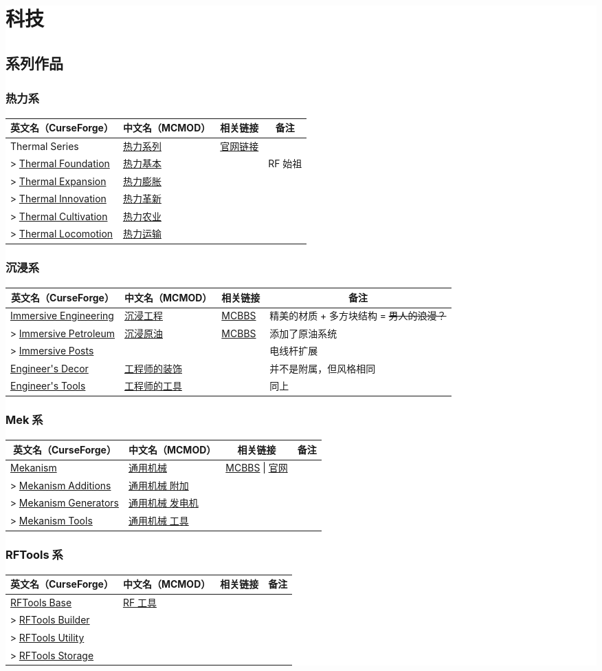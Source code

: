 # 科技

## 系列作品

### 热力系

| 英文名（CurseForge）                                                                      | 中文名（MCMOD）                                  | 相关链接                                                   | 备注    |
| ----------------------------------------------------------------------------------------- | ------------------------------------------------ | ---------------------------------------------------------- | ------- |
| Thermal Series                                                                            | [热力系列](https://www.mcmod.cn/class/3824.html) | [官网链接](https://teamcofh.com/docs/1.16/thermal-series/) |         |
| > [Thermal Foundation](https://www.curseforge.com/minecraft/mc-mods/thermal-foundation)   | [热力基本](https://www.mcmod.cn/class/425.html)  |                                                            | RF 始祖 |
| > [Thermal Expansion](https://www.curseforge.com/minecraft/mc-mods/thermal-expansion)     | [热力膨胀](https://www.mcmod.cn/class/634.html)  |                                                            |         |
| > [Thermal Innovation](https://www.curseforge.com/minecraft/mc-mods/thermal-innovation)   | [热力革新](https://www.mcmod.cn/class/1126.html) |                                                            |         |
| > [Thermal Cultivation](https://www.curseforge.com/minecraft/mc-mods/thermal-cultivation) | [热力农业](https://www.mcmod.cn/class/876.html)  |                                                            |         |
| > [Thermal Locomotion](https://www.curseforge.com/minecraft/mc-mods/thermal-locomotion)   | [热力运输](https://www.mcmod.cn/class/3237.html) |                                                            |         |

### 沉浸系

| 英文名（CurseForge）                                                                        | 中文名（MCMOD）                                      | 相关链接                                              | 备注                                       |
| ------------------------------------------------------------------------------------------- | ---------------------------------------------------- | ----------------------------------------------------- | ------------------------------------------ |
| [Immersive Engineering](https://www.curseforge.com/minecraft/mc-mods/immersive-engineering) | [沉浸工程](https://www.mcmod.cn/class/463.html)      | [MCBBS](https://www.mcbbs.net/thread-450097-1-1.html) | 精美的材质 + 多方块结构 = ~~男人的浪漫？~~ |
| > [Immersive Petroleum](https://www.curseforge.com/minecraft/mc-mods/immersive-petroleum)   | [沉浸原油](https://www.mcmod.cn/class/819.html)      | [MCBBS](https://www.mcbbs.net/thread-695265-1-1.html) | 添加了原油系统                             |
| > [Immersive Posts](https://www.curseforge.com/minecraft/mc-mods/immersiveposts)            |                                                      |                                                       | 电线杆扩展                                 |
| [Engineer's Decor](https://www.curseforge.com/minecraft/mc-mods/engineers-decor)            | [工程师的装饰](https://www.mcmod.cn/class/2115.html) |                                                       | 并不是附属，但风格相同                     |
| [Engineer's Tools](https://www.curseforge.com/minecraft/mc-mods/engineers-tools)            | [工程师的工具](https://www.mcmod.cn/class/2116.html) |                                                       | 同上                                       |

### Mek 系

| 英文名（CurseForge）                                                                      | 中文名（MCMOD）                                         | 相关链接                                                                                           | 备注 |
| ----------------------------------------------------------------------------------------- | ------------------------------------------------------- | -------------------------------------------------------------------------------------------------- | ---- |
| [Mekanism](https://www.curseforge.com/minecraft/mc-mods/mekanism)                         | [通用机械](https://www.mcmod.cn/class/187.html)         | [MCBBS](https://www.mcbbs.net/thread-654082-1-1.html) \| [官网](https://aidancbrady.com/mekanism/) |      |
| > [Mekanism Additions](https://www.curseforge.com/minecraft/mc-mods/mekanism-additions)   | [通用机械 附加](https://www.mcmod.cn/class/2437.html)   |                                                                                                    |      |
| > [Mekanism Generators](https://www.curseforge.com/minecraft/mc-mods/mekanism-generators) | [通用机械 发电机](https://www.mcmod.cn/class/1323.html) |                                                                                                    |      |
| > [Mekanism Tools](https://www.curseforge.com/minecraft/mc-mods/mekanism-tools)           | [通用机械 工具](https://www.mcmod.cn/class/1615.html)   |                                                                                                    |      |

### RFTools 系

| 英文名（CurseForge）                                                                    | 中文名（MCMOD）                                 | 相关链接 | 备注 |
| --------------------------------------------------------------------------------------- | ----------------------------------------------- | -------- | ---- |
| [RFTools Base](https://www.curseforge.com/minecraft/mc-mods/rftools-base)               | [RF 工具](https://www.mcmod.cn/class/2095.html) |          |      |
| > [RFTools Builder](https://www.curseforge.com/minecraft/mc-mods/rftools-builder)       |                                                 |          |      |
| > [RFTools Utility](https://www.curseforge.com/minecraft/mc-mods/rftools-utility)       |                                                 |          |      |
| > [RFTools Storage](https://www.curseforge.com/minecraft/mc-mods/rftools-storage)       |                                                 |          |      |